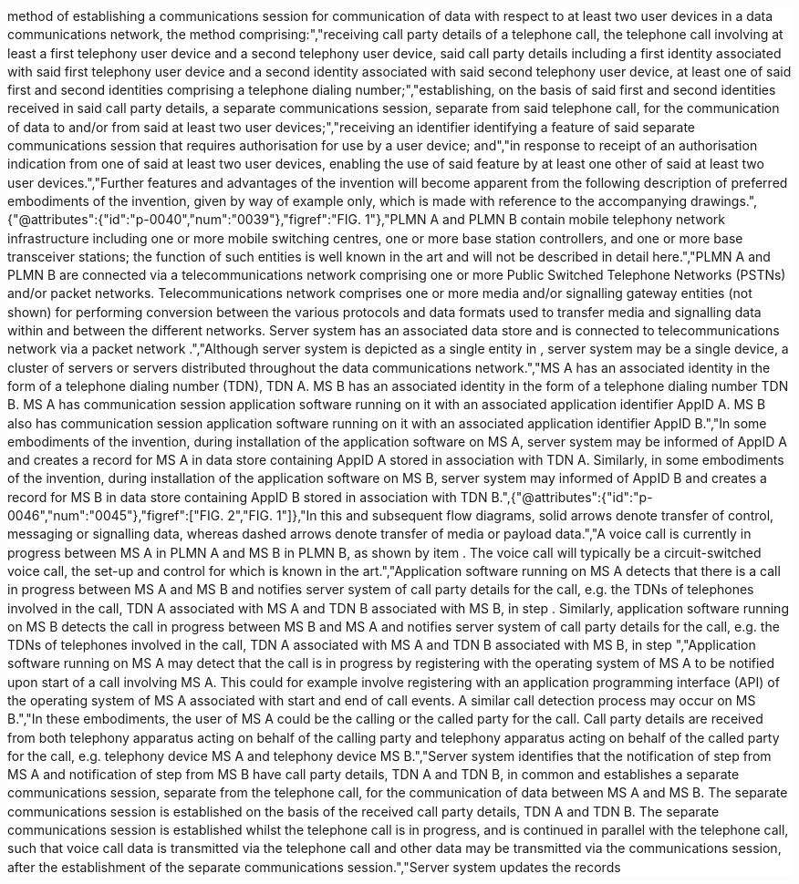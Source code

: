 method of establishing a communications session for communication of data with respect to at least two user devices in a data communications network, the method comprising:","receiving call party details of a telephone call, the telephone call involving at least a first telephony user device and a second telephony user device, said call party details including a first identity associated with said first telephony user device and a second identity associated with said second telephony user device, at least one of said first and second identities comprising a telephone dialing number;","establishing, on the basis of said first and second identities received in said call party details, a separate communications session, separate from said telephone call, for the communication of data to and\/or from said at least two user devices;","receiving an identifier identifying a feature of said separate communications session that requires authorisation for use by a user device; and","in response to receipt of an authorisation indication from one of said at least two user devices, enabling the use of said feature by at least one other of said at least two user devices.","Further features and advantages of the invention will become apparent from the following description of preferred embodiments of the invention, given by way of example only, which is made with reference to the accompanying drawings.",{"@attributes":{"id":"p-0040","num":"0039"},"figref":"FIG. 1"},"PLMN A and PLMN B contain mobile telephony network infrastructure including one or more mobile switching centres, one or more base station controllers, and one or more base transceiver stations; the function of such entities is well known in the art and will not be described in detail here.","PLMN A and PLMN B are connected via a telecommunications network  comprising one or more Public Switched Telephone Networks (PSTNs) and\/or packet networks. Telecommunications network  comprises one or more media and\/or signalling gateway entities (not shown) for performing conversion between the various protocols and data formats used to transfer media and signalling data within and between the different networks. Server system  has an associated data store  and is connected to telecommunications network  via a packet network .","Although server system  is depicted as a single entity in , server system  may be a single device, a cluster of servers or servers distributed throughout the data communications network.","MS A has an associated identity in the form of a telephone dialing number (TDN), TDN A. MS B has an associated identity in the form of a telephone dialing number TDN B. MS A has communication session application software running on it with an associated application identifier AppID A. MS B also has communication session application software running on it with an associated application identifier AppID B.","In some embodiments of the invention, during installation of the application software on MS A, server system  may be informed of AppID A and creates a record for MS A in data store  containing AppID A stored in association with TDN A. Similarly, in some embodiments of the invention, during installation of the application software on MS B, server system  may informed of AppID B and creates a record for MS B in data store  containing AppID B stored in association with TDN B.",{"@attributes":{"id":"p-0046","num":"0045"},"figref":["FIG. 2","FIG. 1"]},"In this and subsequent flow diagrams, solid arrows denote transfer of control, messaging or signalling data, whereas dashed arrows denote transfer of media or payload data.","A voice call is currently in progress between MS A in PLMN A and MS B in PLMN B, as shown by item . The voice call will typically be a circuit-switched voice call, the set-up and control for which is known in the art.","Application software running on MS A detects that there is a call in progress between MS A and MS B and notifies server system  of call party details for the call, e.g. the TDNs of telephones involved in the call, TDN A associated with MS A and TDN B associated with MS B, in step . Similarly, application software running on MS B detects the call in progress between MS B and MS A and notifies server system  of call party details for the call, e.g. the TDNs of telephones involved in the call, TDN A associated with MS A and TDN B associated with MS B, in step ","Application software running on MS A may detect that the call is in progress by registering with the operating system of MS A to be notified upon start of a call involving MS A. This could for example involve registering with an application programming interface (API) of the operating system of MS A associated with start and end of call events. A similar call detection process may occur on MS B.","In these embodiments, the user of MS A could be the calling or the called party for the call. Call party details are received from both telephony apparatus acting on behalf of the calling party and telephony apparatus acting on behalf of the called party for the call, e.g. telephony device MS A and telephony device MS B.","Server system  identifies that the notification of step from MS A and notification of step from MS B have call party details, TDN A and TDN B, in common and establishes a separate communications session, separate from the telephone call, for the communication of data between MS A and MS B. The separate communications session is established on the basis of the received call party details, TDN A and TDN B. The separate communications session is established whilst the telephone call is in progress, and is continued in parallel with the telephone call, such that voice call data is transmitted via the telephone call and other data may be transmitted via the communications session, after the establishment of the separate communications session.","Server system  updates the records